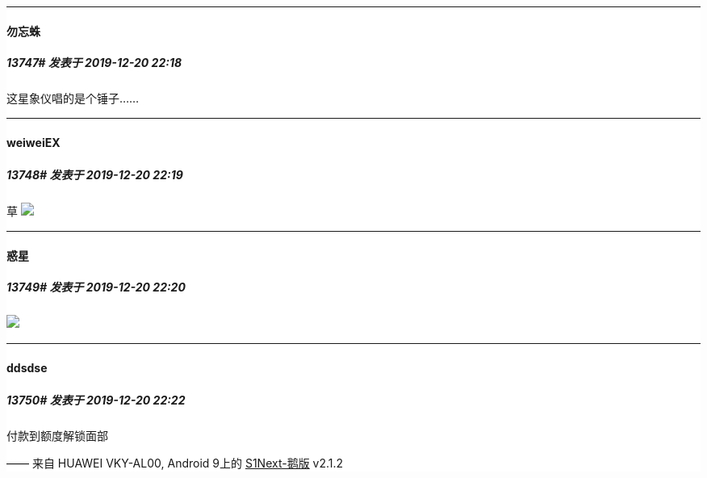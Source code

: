 





-----

####  勿忘蛛  
##### 13747#       发表于 2019-12-20 22:18




这星象仪唱的是个锤子……







-----

####  weiweiEX  
##### 13748#       发表于 2019-12-20 22:19




草
<img src="https://i.loli.net/2019/12/20/61xPd7YCbVmnLKw.jpg" referrerpolicy="no-referrer">







-----

####  惑星  
##### 13749#       发表于 2019-12-20 22:20



<img src="https://static.saraba1st.com/image/smiley/face2017/047.png" referrerpolicy="no-referrer">







-----

####  ddsdse  
##### 13750#       发表于 2019-12-20 22:22




付款到额度解锁面部

—— 来自 HUAWEI VKY-AL00, Android 9上的 [S1Next-鹅版](https://github.com/ykrank/S1-Next/releases) v2.1.2



